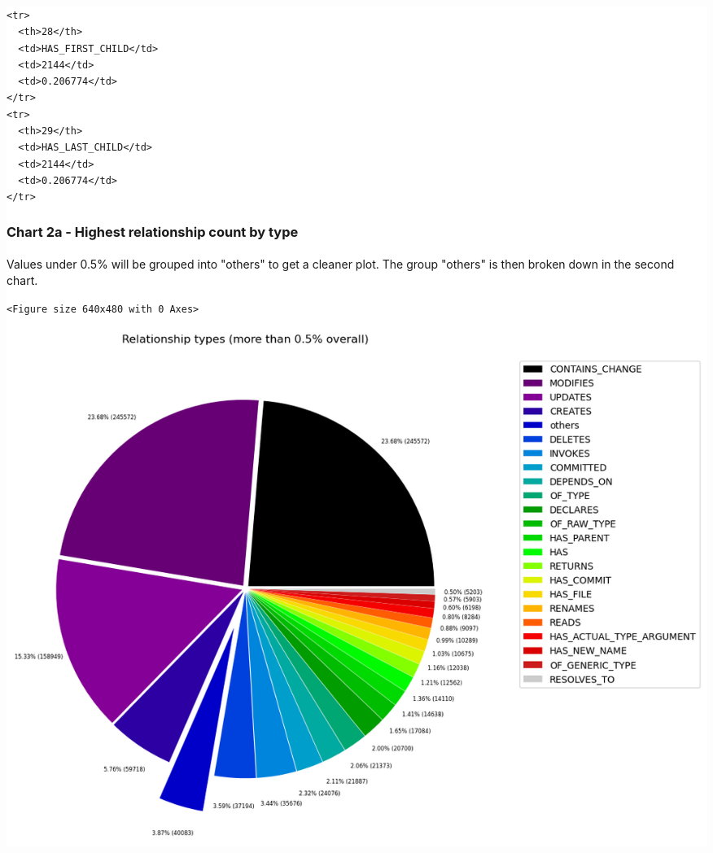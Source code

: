     <tr>
      <th>28</th>
      <td>HAS_FIRST_CHILD</td>
      <td>2144</td>
      <td>0.206774</td>
    </tr>
    <tr>
      <th>29</th>
      <td>HAS_LAST_CHILD</td>
      <td>2144</td>
      <td>0.206774</td>
    </tr>
  </tbody>
</table>
</div>



### Chart 2a - Highest relationship count by type

Values under 0.5% will be grouped into "others" to get a cleaner plot. The group "others" is then broken down in the second chart.


    <Figure size 640x480 with 0 Axes>



    
![png](OverviewGeneral_files/OverviewGeneral_28_1.png)
    